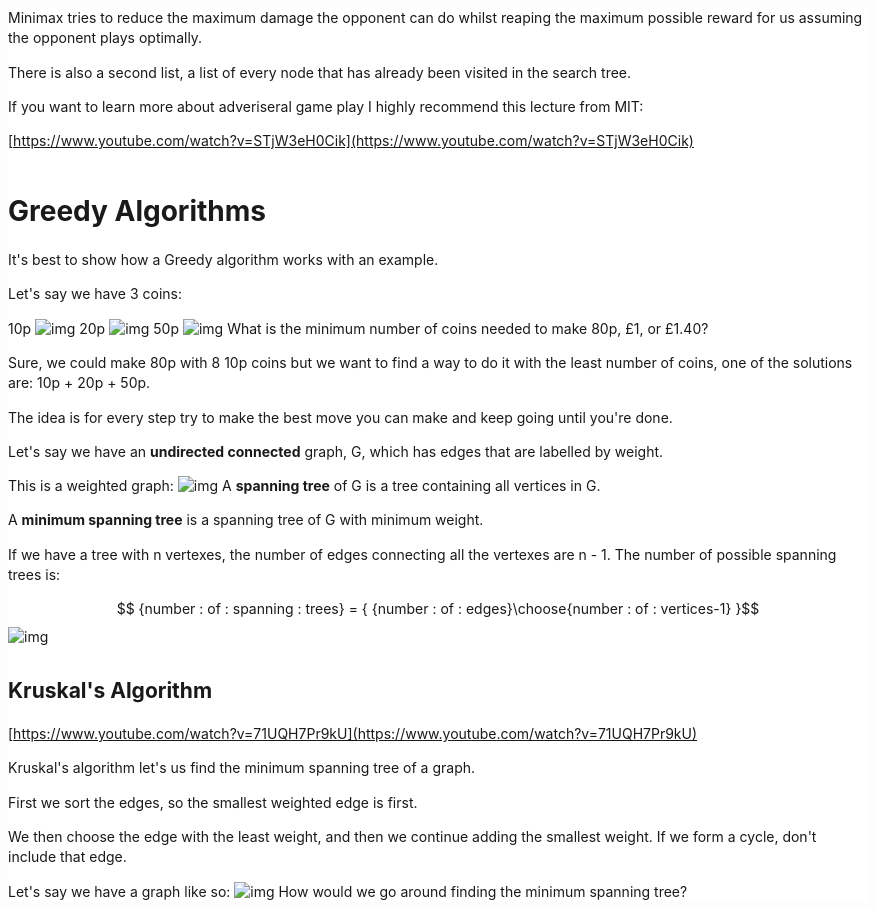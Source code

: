 Minimax tries to reduce the maximum damage the opponent can do whilst reaping the maximum possible reward for us assuming the opponent plays optimally.

There is also a second list, a list of every node that has already been visited in the search tree.

If you want to learn more about adveriseral game play I highly recommend this lecture from MIT:

[https://www.youtube.com/watch?v=STjW3eH0Cik](https://www.youtube.com/watch?v=STjW3eH0Cik)

# Greedy Algorithms

It's best to show how a Greedy algorithm works with an example.

Let's say we have 3 coins:

10p
![img](http://www.checkyourchange.co.uk/wp-content/uploads/2015/03/10p1992rev.jpg)
20p
![img](http://www.checkyourchange.co.uk/wp-content/uploads/2015/03/20p1982rev.jpg)
50p
![img](https://i.ebayimg.com/images/g/JIwAAOSwM8ZZePIj/s-l300.jpg)
What is the minimum number of coins needed to make 80p, £1, or £1.40?

Sure, we could make 80p with 8 10p coins but we want to find a way to do it with the least number of coins, one of the solutions are: 10p + 20p + 50p.

The idea is for every step try to make the best move you can make and keep going until you're done.

Let's say we have an **undirected connected** graph, G, which has edges that are labelled by weight.

This is a weighted graph:
![img](http://d2vlcm61l7u1fs.cloudfront.net/media%2Fbdd%2Fbdd8745f-583a-4851-bd09-104c78fe7afc%2FphpCNXNbc.png)
A **spanning tree** of G is a tree containing all vertices in G.

A **minimum spanning tree** is a spanning tree of G with minimum weight.

If we have a tree with n vertexes, the number of edges connecting all the vertexes are n - 1. The number of possible spanning trees is:

$$ {number : of : spanning : trees} = { {number : of : edges}\choose{number : of : vertices-1} }$$
![img](https://www.tutorialspoint.com/data_structures_algorithms/images/spanning_trees.jpg)
## Kruskal's Algorithm

[https://www.youtube.com/watch?v=71UQH7Pr9kU](https://www.youtube.com/watch?v=71UQH7Pr9kU)

Kruskal's algorithm let's us find the minimum spanning tree of a graph.

First we sort the edges, so the smallest weighted edge is first.

We then choose the edge with the least weight, and then we continue adding the smallest weight. If we form a cycle, don't include that edge.

Let's say we have a graph like so:
![img](https://screenshotscdn.firefoxusercontent.com/images/3309a595-89c7-4a71-96c5-361e0329b4f2.png)
How would we go around finding the minimum spanning tree?
